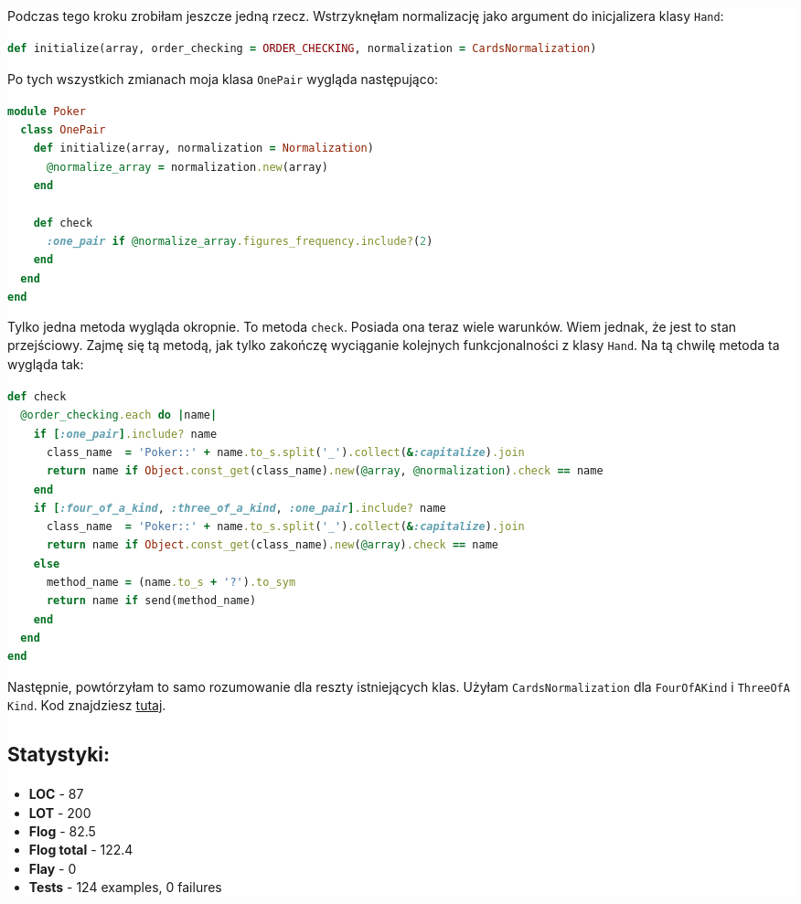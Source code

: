 Podczas tego kroku zrobiłam jeszcze jedną rzecz. Wstrzyknęłam normalizację jako argument do inicjalizera klasy `Hand`:

```ruby
def initialize(array, order_checking = ORDER_CHECKING, normalization = CardsNormalization)
```

Po tych wszystkich zmianach moja klasa `OnePair` wygląda następująco:

```ruby
module Poker
  class OnePair
    def initialize(array, normalization = Normalization)
      @normalize_array = normalization.new(array)
    end

    def check
      :one_pair if @normalize_array.figures_frequency.include?(2)
    end
  end
end
```

Tylko jedna metoda wygląda okropnie. To metoda `check`. Posiada ona teraz wiele warunków. Wiem jednak, że jest to stan przejściowy. Zajmę się tą metodą, jak tylko zakończę wyciąganie kolejnych funkcjonalności z klasy `Hand`. Na tą chwilę metoda ta wygląda tak:

```ruby
def check
  @order_checking.each do |name|
    if [:one_pair].include? name
      class_name  = 'Poker::' + name.to_s.split('_').collect(&:capitalize).join
      return name if Object.const_get(class_name).new(@array, @normalization).check == name
    end
    if [:four_of_a_kind, :three_of_a_kind, :one_pair].include? name
      class_name  = 'Poker::' + name.to_s.split('_').collect(&:capitalize).join
      return name if Object.const_get(class_name).new(@array).check == name
    else
      method_name = (name.to_s + '?').to_sym
      return name if send(method_name)
    end
  end
end
```

Następnie, powtórzyłam to samo rozumowanie dla reszty istniejących klas. Użyłam `CardsNormalization` dla `FourOfAKind` i `ThreeOfAKind`. Kod znajdziesz <a href="https://github.com/womanonrails/poker/tree/87891306fe875bd415554a6eb5ebc0b46f893c9d/lib/poker" title="Kod po jedenastym kroku refaktoringu" target="_blank" rel="nofollow noopener noreferrer">tutaj</a>.

## Statystyki:
- **LOC**  - 87
- **LOT**  - 200
- **Flog** - 82.5
- **Flog total** - 122.4
- **Flay** - 0
- **Tests** - 124 examples, 0 failures
